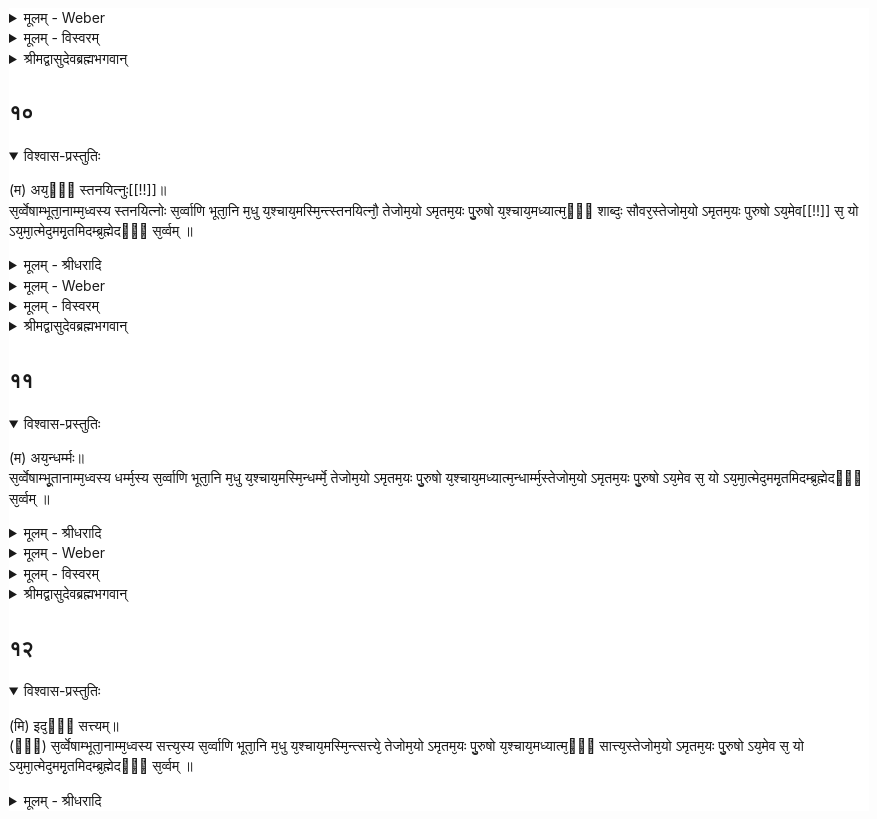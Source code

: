 <details><summary>मूलम् - Weber</summary></details>

<details><summary>मूलम् - विस्वरम्</summary></details>

<details><summary>श्रीमद्वासुदेवब्रह्मभगवान्</summary></details>


## १०


<details open><summary>विश्वास-प्रस्तुतिः</summary>

(म) अय᳘ᳫँ᳘ स्तनयित्नुः[[!!]]॥  
स᳘र्व्वेषाम्भूता᳘नाम्म᳘ध्वस्य स्तनयित्नोः स᳘र्व्वाणि भूता᳘नि म᳘धु य᳘श्चाय᳘मस्मि᳘न्त्स्तनयित्नौ᳘ तेजोम᳘यो ऽमृतम᳘यः पु᳘रुषो य᳘श्चाय᳘मध्यात्म᳘ᳫँ᳘ शाब्दः᳘ सौवर᳘स्तेजोम᳘यो ऽमृतम᳘यः पुरुषो ऽय᳘मेव[[!!]] स᳘ यो ऽय᳘मा᳘त्मेद᳘ममृ᳘तमिदम्ब्र᳘ह्मेदᳫँ᳭ स᳘र्व्वम् ॥
</details>

<details><summary>मूलम् - श्रीधरादि</summary></details>

<details><summary>मूलम् - Weber</summary></details>

<details><summary>मूलम् - विस्वरम्</summary></details>

<details><summary>श्रीमद्वासुदेवब्रह्मभगवान्</summary></details>


## ११


<details open><summary>विश्वास-प्रस्तुतिः</summary>

(म) अय᳘न्धर्म्मः॥  
स᳘र्व्वेषाम्भू᳘तानाम्म᳘ध्वस्य धर्म्म᳘स्य स᳘र्व्वाणि भूता᳘नि म᳘धु य᳘श्चाय᳘मस्मि᳘न्धर्म्मे᳘ तेजोम᳘यो ऽमृतम᳘यः पु᳘रुषो य᳘श्चाय᳘मध्यात्म᳘न्धार्म्म᳘स्तेजोम᳘यो ऽमृतम᳘यः पु᳘रुषो ऽय᳘मेव स᳘ यो ऽय᳘मा᳘त्मेद᳘ममृ᳘तमिदम्ब्र᳘ह्मेदᳫँ᳭ स᳘र्व्वम् ॥
</details>

<details><summary>मूलम् - श्रीधरादि</summary></details>

<details><summary>मूलम् - Weber</summary></details>

<details><summary>मूलम् - विस्वरम्</summary></details>

<details><summary>श्रीमद्वासुदेवब्रह्मभगवान्</summary></details>


## १२


<details open><summary>विश्वास-प्रस्तुतिः</summary>

(मि) इद᳘ᳫँ᳘ सत्त्यम्॥  
(ᳫँ᳭) स᳘र्व्वेषाम्भूता᳘नाम्म᳘ध्वस्य सत्त्य᳘स्य स᳘र्व्वाणि भूता᳘नि म᳘धु य᳘श्चाय᳘मस्मि᳘न्त्सत्त्ये᳘ तेजोम᳘यो ऽमृतम᳘यः पु᳘रुषो य᳘श्चाय᳘मध्यात्म᳘ᳫँ᳘ सात्त्य᳘स्तेजोम᳘यो ऽमृतम᳘यः पु᳘रुषो ऽय᳘मेव स᳘ यो ऽय᳘मा᳘त्मेद᳘ममृ᳘तमिदम्ब्र᳘ह्मेदᳫँ᳭ स᳘र्व्वम् ॥
</details>

<details><summary>मूलम् - श्रीधरादि</summary></details>
